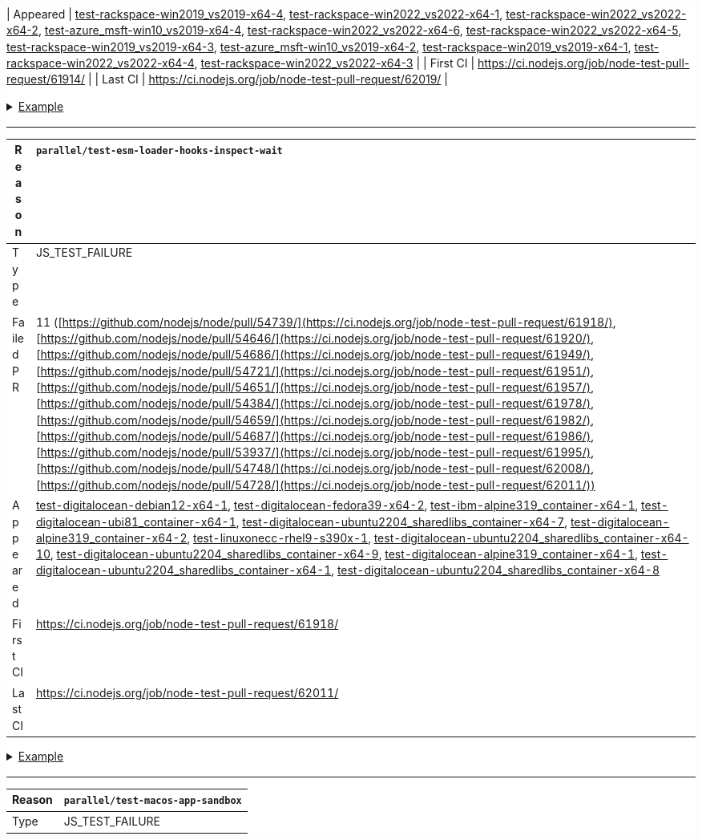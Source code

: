 | Appeared | [test-rackspace-win2019_vs2019-x64-4](https://ci.nodejs.org/job/node-test-binary-windows-js-suites/RUN_SUBSET=2,nodes=win2019-COMPILED_BY-vs2022/30003/console), [test-rackspace-win2022_vs2022-x64-1](https://ci.nodejs.org/job/node-test-binary-windows-js-suites/RUN_SUBSET=2,nodes=win2022-COMPILED_BY-vs2022/30003/console), [test-rackspace-win2022_vs2022-x64-2](https://ci.nodejs.org/job/node-test-binary-windows-js-suites/RUN_SUBSET=2,nodes=win2022-COMPILED_BY-vs2022/29999/console), [test-azure_msft-win10_vs2019-x64-4](https://ci.nodejs.org/job/node-test-binary-windows-js-suites/RUN_SUBSET=2,nodes=win10-COMPILED_BY-vs2022/29995/console), [test-rackspace-win2022_vs2022-x64-6](https://ci.nodejs.org/job/node-test-binary-windows-js-suites/RUN_SUBSET=2,nodes=win2022-COMPILED_BY-vs2022/29998/console), [test-rackspace-win2022_vs2022-x64-5](https://ci.nodejs.org/job/node-test-binary-windows-js-suites/RUN_SUBSET=2,nodes=win2022-COMPILED_BY-vs2022/29989/console), [test-rackspace-win2019_vs2019-x64-3](https://ci.nodejs.org/job/node-test-binary-windows-js-suites/RUN_SUBSET=2,nodes=win2019-COMPILED_BY-vs2022/29970/console), [test-azure_msft-win10_vs2019-x64-2](https://ci.nodejs.org/job/node-test-binary-windows-js-suites/RUN_SUBSET=2,nodes=win10-COMPILED_BY-vs2022/29969/console), [test-rackspace-win2019_vs2019-x64-1](https://ci.nodejs.org/job/node-test-binary-windows-js-suites/RUN_SUBSET=2,nodes=win2019-COMPILED_BY-vs2022/29944/console), [test-rackspace-win2022_vs2022-x64-4](https://ci.nodejs.org/job/node-test-binary-windows-js-suites/RUN_SUBSET=2,nodes=win2022-COMPILED_BY-vs2022/29932/console), [test-rackspace-win2022_vs2022-x64-3](https://ci.nodejs.org/job/node-test-binary-windows-js-suites/RUN_SUBSET=0,nodes=win2022-COMPILED_BY-vs2022/29938/console) |
| First CI | https://ci.nodejs.org/job/node-test-pull-request/61914/ |
| Last CI | https://ci.nodejs.org/job/node-test-pull-request/62019/ |

<details><summary><a href="https://ci.nodejs.org/job/node-test-binary-windows-js-suites/RUN_SUBSET=2,nodes=win2019-COMPILED_BY-vs2022/30003/console">Example</a></summary></details>

-------

| Reason | <code>parallel/test-esm-loader-hooks-inspect-wait</code> |
| - | :- |
| Type | JS_TEST_FAILURE |
| Failed PR | 11 ([https://github.com/nodejs/node/pull/54739/](https://ci.nodejs.org/job/node-test-pull-request/61918/), [https://github.com/nodejs/node/pull/54646/](https://ci.nodejs.org/job/node-test-pull-request/61920/), [https://github.com/nodejs/node/pull/54686/](https://ci.nodejs.org/job/node-test-pull-request/61949/), [https://github.com/nodejs/node/pull/54721/](https://ci.nodejs.org/job/node-test-pull-request/61951/), [https://github.com/nodejs/node/pull/54651/](https://ci.nodejs.org/job/node-test-pull-request/61957/), [https://github.com/nodejs/node/pull/54384/](https://ci.nodejs.org/job/node-test-pull-request/61978/), [https://github.com/nodejs/node/pull/54659/](https://ci.nodejs.org/job/node-test-pull-request/61982/), [https://github.com/nodejs/node/pull/54687/](https://ci.nodejs.org/job/node-test-pull-request/61986/), [https://github.com/nodejs/node/pull/53937/](https://ci.nodejs.org/job/node-test-pull-request/61995/), [https://github.com/nodejs/node/pull/54748/](https://ci.nodejs.org/job/node-test-pull-request/62008/), [https://github.com/nodejs/node/pull/54728/](https://ci.nodejs.org/job/node-test-pull-request/62011/)) |
| Appeared | [test-digitalocean-debian12-x64-1](https://ci.nodejs.org/job/node-test-commit-linux/nodes=debian12-x64/60304/console), [test-digitalocean-fedora39-x64-2](https://ci.nodejs.org/job/node-test-commit-linux/nodes=fedora-last-latest-x64/60301/console), [test-ibm-alpine319_container-x64-1](https://ci.nodejs.org/job/node-test-commit-linux/nodes=alpine-latest-x64/60294/console), [test-digitalocean-ubi81_container-x64-1](https://ci.nodejs.org/job/node-test-commit-linux-containered/nodes=ubi81_sharedlibs_openssl111fips_x64/46018/console), [test-digitalocean-ubuntu2204_sharedlibs_container-x64-7](https://ci.nodejs.org/job/node-test-commit-linux-containered/nodes=ubuntu2204_sharedlibs_openssl31_x64/46016/console), [test-digitalocean-alpine319_container-x64-2](https://ci.nodejs.org/job/node-test-commit-linux/nodes=alpine-latest-x64/60266/console), [test-linuxonecc-rhel9-s390x-1](https://ci.nodejs.org/job/node-test-commit-linuxone/nodes=rhel9-s390x/45594/console), [test-digitalocean-ubuntu2204_sharedlibs_container-x64-10](https://ci.nodejs.org/job/node-test-commit-linux-containered/nodes=ubuntu2204_sharedlibs_withoutintl_x64/45988/console), [test-digitalocean-ubuntu2204_sharedlibs_container-x64-9](https://ci.nodejs.org/job/node-test-commit-linux-containered/nodes=ubuntu2204_sharedlibs_icu_x64/45986/console), [test-digitalocean-alpine319_container-x64-1](https://ci.nodejs.org/job/node-test-commit-linux/nodes=alpine-latest-x64/60248/console), [test-digitalocean-ubuntu2204_sharedlibs_container-x64-1](https://ci.nodejs.org/job/node-test-commit-linux-containered/nodes=ubuntu2204_sharedlibs_smallicu_x64/45962/console), [test-digitalocean-ubuntu2204_sharedlibs_container-x64-8](https://ci.nodejs.org/job/node-test-commit-linux-containered/nodes=ubuntu2204_sharedlibs_zlib_x64/45960/console) |
| First CI | https://ci.nodejs.org/job/node-test-pull-request/61918/ |
| Last CI | https://ci.nodejs.org/job/node-test-pull-request/62011/ |

<details><summary><a href="https://ci.nodejs.org/job/node-test-commit-linux/nodes=debian12-x64/60304/console">Example</a></summary></details>

-------

| Reason | <code>parallel/test-macos-app-sandbox</code> |
| - | :- |
| Type | JS_TEST_FAILURE |
